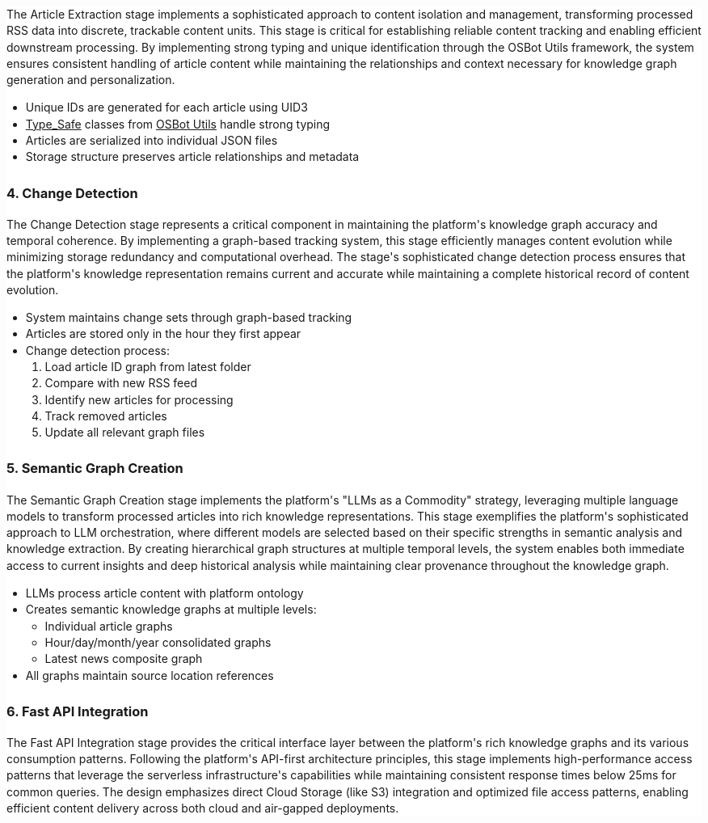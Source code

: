 The Article Extraction stage implements a sophisticated approach to content isolation and management, transforming processed RSS data into discrete, trackable content units. This stage is critical for establishing reliable content tracking and enabling efficient downstream processing. By implementing strong typing and unique identification through the OSBot Utils framework, the system ensures consistent handling of article content while maintaining the relationships and context necessary for knowledge graph generation and personalization.

- Unique IDs are generated for each article using UID3
- [Type_Safe](https://github.com/owasp-sbot/OSBot-Utils/blob/dev/docs/code/osbot_utils/type_safe/Type_Safe.py.md) classes from [OSBot Utils](https://github.com/owasp-sbot/OSBot-Utils) handle strong typing
- Articles are serialized into individual JSON files
- Storage structure preserves article relationships and metadata

### 4. Change Detection

The Change Detection stage represents a critical component in maintaining the platform's knowledge graph accuracy and temporal coherence. By implementing a graph-based tracking system, this stage efficiently manages content evolution while minimizing storage redundancy and computational overhead. The stage's sophisticated change detection process ensures that the platform's knowledge representation remains current and accurate while maintaining a complete historical record of content evolution.

- System maintains change sets through graph-based tracking
- Articles are stored only in the hour they first appear
- Change detection process:
  1. Load article ID graph from latest folder
  2. Compare with new RSS feed
  3. Identify new articles for processing
  4. Track removed articles
  5. Update all relevant graph files

### 5. Semantic Graph Creation

The Semantic Graph Creation stage implements the platform's "LLMs as a Commodity" strategy, leveraging multiple language models to transform processed articles into rich knowledge representations. This stage exemplifies the platform's sophisticated approach to LLM orchestration, where different models are selected based on their specific strengths in semantic analysis and knowledge extraction. By creating hierarchical graph structures at multiple temporal levels, the system enables both immediate access to current insights and deep historical analysis while maintaining clear provenance throughout the knowledge graph.

- LLMs process article content with platform ontology
- Creates semantic knowledge graphs at multiple levels:
  - Individual article graphs
  - Hour/day/month/year consolidated graphs
  - Latest news composite graph
- All graphs maintain source location references

### 6. Fast API Integration

The Fast API Integration stage provides the critical interface layer between the platform's rich knowledge graphs and its various consumption patterns. Following the platform's API-first architecture principles, this stage implements high-performance access patterns that leverage the serverless infrastructure's capabilities while maintaining consistent response times below 25ms for common queries. The design emphasizes direct Cloud Storage (like S3) integration and optimized file access patterns, enabling efficient content delivery across both cloud and air-gapped deployments.
